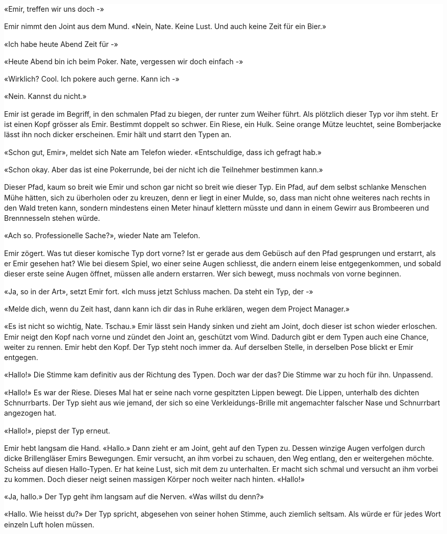 «Emir, treffen wir uns doch -»

Emir nimmt den Joint aus dem Mund. «Nein, Nate. Keine Lust. Und auch keine Zeit für ein Bier.»

«Ich habe heute Abend Zeit für -»

«Heute Abend bin ich beim Poker. Nate, vergessen wir doch einfach -»

«Wirklich? Cool. Ich pokere auch gerne. Kann ich -»

«Nein. Kannst du nicht.»

Emir ist gerade im Begriff, in den schmalen Pfad zu biegen, der runter zum Weiher führt. Als plötzlich dieser Typ vor ihm steht. Er ist einen Kopf grösser als Emir. Bestimmt doppelt so schwer. Ein Riese, ein Hulk. Seine orange Mütze leuchtet, seine Bomberjacke lässt ihn noch dicker erscheinen. Emir hält und starrt den Typen an.

«Schon gut, Emir», meldet sich Nate am Telefon wieder. «Entschuldige, dass ich gefragt hab.»

«Schon okay. Aber das ist eine Pokerrunde, bei der nicht ich die Teilnehmer bestimmen kann.»

Dieser Pfad, kaum so breit wie Emir und schon gar nicht so breit wie dieser Typ. Ein Pfad, auf dem selbst schlanke Menschen Mühe hätten, sich zu überholen oder zu kreuzen, denn er liegt in einer Mulde, so, dass man nicht ohne weiteres nach rechts in den Wald treten kann, sondern mindestens einen Meter hinauf klettern müsste und dann in einem Gewirr aus Brombeeren und Brennnesseln stehen würde.

«Ach so. Professionelle Sache?», wieder Nate am Telefon.

Emir zögert. Was tut dieser komische Typ dort vorne? Ist er gerade aus dem Gebüsch auf den Pfad gesprungen und erstarrt, als er Emir gesehen hat? Wie bei diesem Spiel, wo einer seine Augen schliesst, die andern einem leise entgegenkommen, und sobald dieser erste seine Augen öffnet, müssen alle andern erstarren. Wer sich bewegt, muss nochmals von vorne beginnen.

«Ja, so in der Art», setzt Emir fort. «Ich muss jetzt Schluss machen. Da steht ein Typ, der -»

«Melde dich, wenn du Zeit hast, dann kann ich dir das in Ruhe erklären, wegen dem Project Manager.»

«Es ist nicht so wichtig, Nate. Tschau.» Emir lässt sein Handy sinken und zieht am Joint, doch dieser ist schon wieder erloschen. Emir neigt den Kopf nach vorne und zündet den Joint an, geschützt vom Wind. Dadurch gibt er dem Typen auch eine Chance, weiter zu rennen. Emir hebt den Kopf. Der Typ steht noch immer da. Auf derselben Stelle, in derselben Pose blickt er Emir entgegen.

«Hallo!» Die Stimme kam definitiv aus der Richtung des Typen. Doch war der das? Die Stimme war zu hoch für ihn. Unpassend.

«Hallo!» Es war der Riese. Dieses Mal hat er seine nach vorne gespitzten Lippen bewegt. Die Lippen, unterhalb des dichten Schnurrbarts. Der Typ sieht aus wie jemand, der sich so eine Verkleidungs-Brille mit angemachter falscher Nase und Schnurrbart angezogen hat.

«Hallo!», piepst der Typ erneut. 

Emir hebt langsam die Hand. «Hallo.» Dann zieht er am Joint, geht auf den Typen zu. Dessen winzige Augen verfolgen durch dicke Brillengläser Emirs Bewegungen. Emir versucht, an ihm vorbei zu schauen, den Weg entlang, den er weitergehen möchte. Scheiss auf diesen Hallo-Typen. Er hat keine Lust, sich mit dem zu unterhalten. Er macht sich schmal und versucht an ihm vorbei zu kommen. Doch dieser neigt seinen massigen Körper noch weiter nach hinten. «Hallo!»

«Ja, hallo.» Der Typ geht ihm langsam auf die Nerven. «Was willst du denn?»

«Hallo. Wie heisst du?» Der Typ spricht, abgesehen von seiner hohen Stimme, auch ziemlich seltsam. Als würde er für jedes Wort einzeln Luft holen müssen.
